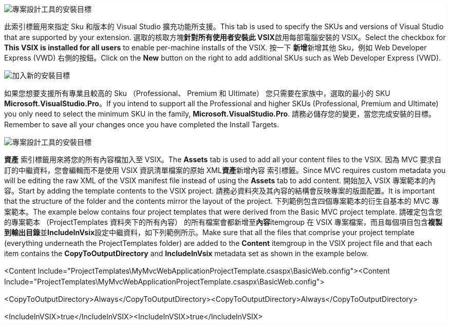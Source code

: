![專案設計工具的安裝目標](custom-mvc-templates/_static/image3.jpg)

<span data-ttu-id="b0d42-132">此索引標籤用來指定 Sku 和版本的 Visual Studio 擴充功能所支援。</span><span class="sxs-lookup"><span data-stu-id="b0d42-132">This tab is used to specify the SKUs and versions of Visual Studio that are supported by your extension.</span></span> <span data-ttu-id="b0d42-133">選取的核取方塊**針對所有使用者安裝此 VSIX**啟用每部電腦安裝的 VSIX。</span><span class="sxs-lookup"><span data-stu-id="b0d42-133">Select the checkbox for **This VSIX is installed for all users** to enable per-machine installs of the VSIX.</span></span> <span data-ttu-id="b0d42-134">按一下 **新增**新增其他 Sku，例如 Web Developer Express (VWD) 右側的按鈕。</span><span class="sxs-lookup"><span data-stu-id="b0d42-134">Click on the **New** button on the right to add additional SKUs such as Web Developer Express (VWD).</span></span>

![加入新的安裝目標](custom-mvc-templates/_static/image4.jpg)

<span data-ttu-id="b0d42-136">如果您想要支援所有專業且較高的 Sku （Professional、 Premium 和 Ultimate） 您只需要在家族中，選取的最小的 SKU **Microsoft.VisualStudio.Pro**。</span><span class="sxs-lookup"><span data-stu-id="b0d42-136">If you intend to support all the Professional and higher SKUs (Professional, Premium and Ultimate) you only need to select the minimum SKU in the family, **Microsoft.VisualStudio.Pro**.</span></span> <span data-ttu-id="b0d42-137">請務必儲存您的變更，當您完成安裝的目標。</span><span class="sxs-lookup"><span data-stu-id="b0d42-137">Remember to save all your changes once you have completed the Install Targets.</span></span>

![專案設計工具的安裝目標](custom-mvc-templates/_static/image5.jpg)

<span data-ttu-id="b0d42-139">**資產** 索引標籤用來將您的所有內容檔加入至 VSIX。</span><span class="sxs-lookup"><span data-stu-id="b0d42-139">The **Assets** tab is used to add all your content files to the VSIX.</span></span> <span data-ttu-id="b0d42-140">因為 MVC 要求自訂的中繼資料，您會編輯而不是使用 VSIX 資訊清單檔案的原始 XML**資產**新增內容 索引標籤。</span><span class="sxs-lookup"><span data-stu-id="b0d42-140">Since MVC requires custom metadata you will be editing the raw XML of the VSIX manifest file instead of using the **Assets** tab to add content.</span></span> <span data-ttu-id="b0d42-141">開始加入 VSIX 專案範本的內容。</span><span class="sxs-lookup"><span data-stu-id="b0d42-141">Start by adding the template contents to the VSIX project.</span></span> <span data-ttu-id="b0d42-142">請務必資料夾及其內容的結構會反映專案的版面配置。</span><span class="sxs-lookup"><span data-stu-id="b0d42-142">It is important that the structure of the folder and the contents mirror the layout of the project.</span></span> <span data-ttu-id="b0d42-143">下列範例包含四個專案範本的衍生自基本的 MVC 專案範本。</span><span class="sxs-lookup"><span data-stu-id="b0d42-143">The example below contains four project templates that were derived from the Basic MVC project template.</span></span> <span data-ttu-id="b0d42-144">請確定包含您的專案範本 （ProjectTemplates 資料夾下的所有內容） 的所有檔案會都新增至**內容**itemgroup 在 VSIX 專案檔案，而且每個項目包含**複製到輸出目錄**並**IncludeInVsix**設定中繼資料，如下列範例所示。</span><span class="sxs-lookup"><span data-stu-id="b0d42-144">Make sure that all the files that comprise your project template (everything underneath the ProjectTemplates folder) are added to the **Content** itemgroup in the VSIX project file and that each item contains the **CopyToOutputDirectory** and **IncludeInVsix** metadata set as shown in the example below.</span></span>

<span data-ttu-id="b0d42-145">&lt;Content Include=&quot;ProjectTemplates\MyMvcWebApplicationProjectTemplate.csaspx\BasicWeb.config&quot;&gt;</span><span class="sxs-lookup"><span data-stu-id="b0d42-145">&lt;Content Include=&quot;ProjectTemplates\MyMvcWebApplicationProjectTemplate.csaspx\BasicWeb.config&quot;&gt;</span></span>

<span data-ttu-id="b0d42-146">&lt;CopyToOutputDirectory&gt;Always&lt;/CopyToOutputDirectory&gt;</span><span class="sxs-lookup"><span data-stu-id="b0d42-146">&lt;CopyToOutputDirectory&gt;Always&lt;/CopyToOutputDirectory&gt;</span></span>

<span data-ttu-id="b0d42-147">&lt;IncludeInVSIX&gt;true&lt;/IncludeInVSIX&gt;</span><span class="sxs-lookup"><span data-stu-id="b0d42-147">&lt;IncludeInVSIX&gt;true&lt;/IncludeInVSIX&gt;</span></span>
